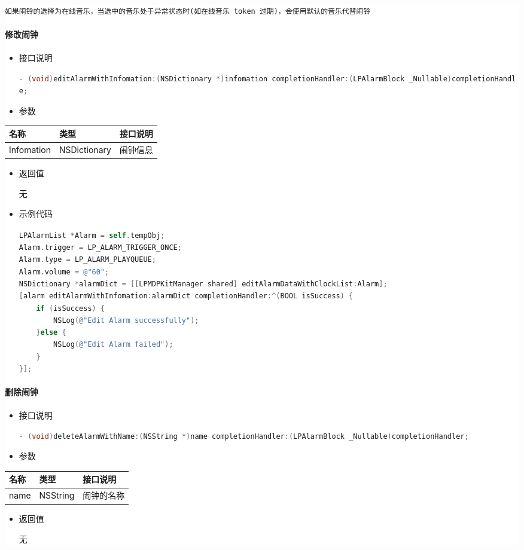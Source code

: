     如果闹铃的选择为在线音乐，当选中的音乐处于异常状态时(如在线音乐 token 过期)，会使用默认的音乐代替闹铃

####  修改闹钟

- 接口说明

    ``` ObjectiveC
    - (void)editAlarmWithInfomation:(NSDictionary *)infomation completionHandler:(LPAlarmBlock _Nullable)completionHandle;
    ```

- 参数

| 名称             | 类型                     | 接口说明                                          |
| :-------------- | :----------------------- | :---------------------------------------------- |
| Infomation      | NSDictionary             | 闹钟信息                                          |

- 返回值

    无

- 示例代码

    ``` ObjectiveC
    LPAlarmList *Alarm = self.tempObj;
    Alarm.trigger = LP_ALARM_TRIGGER_ONCE;
    Alarm.type = LP_ALARM_PLAYQUEUE;
    Alarm.volume = @"60";
    NSDictionary *alarmDict = [[LPMDPKitManager shared] editAlarmDataWithClockList:Alarm];
    [alarm editAlarmWithInfomation:alarmDict completionHandler:^(BOOL isSuccess) {
        if (isSuccess) {
            NSLog(@"Edit Alarm successfully");
        }else {
            NSLog(@"Edit Alarm failed");
        }
    }];
    ```

####  删除闹钟

- 接口说明

    ``` ObjectiveC
    - (void)deleteAlarmWithName:(NSString *)name completionHandler:(LPAlarmBlock _Nullable)completionHandler;
    ```

- 参数

| 名称             | 类型                     | 接口说明                                          |
| :-------------- | :----------------------- | :---------------------------------------------- |
| name            | NSString                 | 闹钟的名称                                        |

- 返回值

    无
